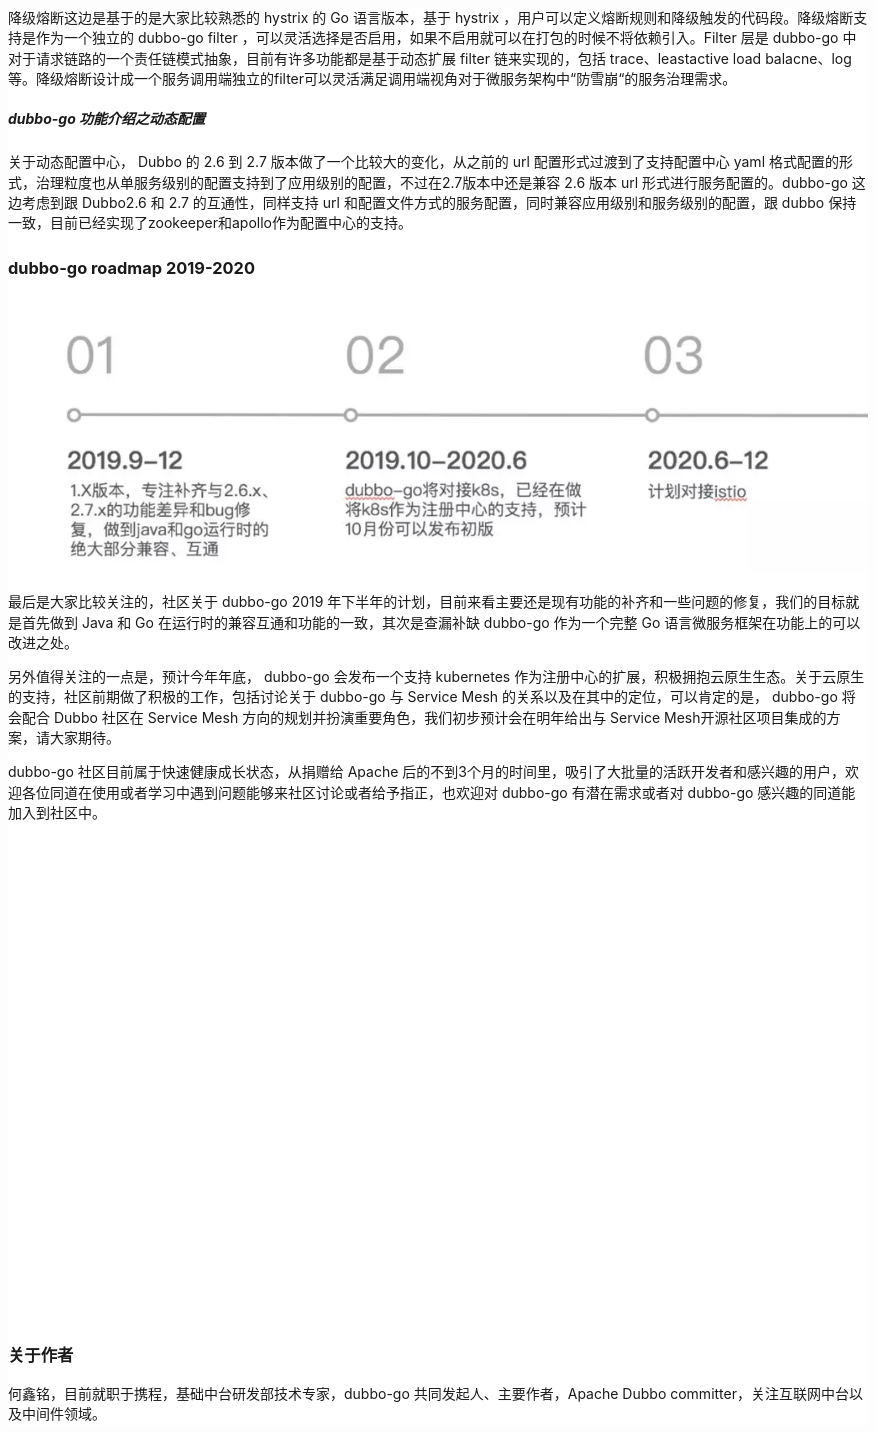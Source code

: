 降级熔断这边是基于的是大家比较熟悉的 hystrix 的 Go 语言版本，基于 hystrix ，用户可以定义熔断规则和降级触发的代码段。降级熔断支持是作为一个独立的 dubbo-go filter ，可以灵活选择是否启用，如果不启用就可以在打包的时候不将依赖引入。Filter 层是 dubbo-go 中对于请求链路的一个责任链模式抽象，目前有许多功能都是基于动态扩展 filter 链来实现的，包括 trace、leastactive load balacne、log 等。降级熔断设计成一个服务调用端独立的filter可以灵活满足调用端视角对于微服务架构中“防雪崩“的服务治理需求。

##### dubbo-go 功能介绍之动态配置

关于动态配置中心， Dubbo 的 2.6 到 2.7 版本做了一个比较大的变化，从之前的 url 配置形式过渡到了支持配置中心 yaml 格式配置的形式，治理粒度也从单服务级别的配置支持到了应用级别的配置，不过在2.7版本中还是兼容 2.6 版本 url 形式进行服务配置的。dubbo-go 这边考虑到跟 Dubbo2.6 和 2.7 的互通性，同样支持 url 和配置文件方式的服务配置，同时兼容应用级别和服务级别的配置，跟 dubbo 保持一致，目前已经实现了zookeeper和apollo作为配置中心的支持。

### dubbo-go roadmap 2019-2020

![img](/imgs/blog/dubbo-go/dubbo-go-roadmap-2019.png)

最后是大家比较关注的，社区关于 dubbo-go 2019 年下半年的计划，目前来看主要还是现有功能的补齐和一些问题的修复，我们的目标就是首先做到 Java 和 Go 在运行时的兼容互通和功能的一致，其次是查漏补缺 dubbo-go 作为一个完整 Go 语言微服务框架在功能上的可以改进之处。

另外值得关注的一点是，预计今年年底， dubbo-go 会发布一个支持 kubernetes 作为注册中心的扩展，积极拥抱云原生生态。关于云原生的支持，社区前期做了积极的工作，包括讨论关于 dubbo-go 与 Service Mesh 的关系以及在其中的定位，可以肯定的是， dubbo-go 将会配合 Dubbo 社区在 Service Mesh 方向的规划并扮演重要角色，我们初步预计会在明年给出与 Service Mesh开源社区项目集成的方案，请大家期待。

dubbo-go 社区目前属于快速健康成长状态，从捐赠给 Apache 后的不到3个月的时间里，吸引了大批量的活跃开发者和感兴趣的用户，欢迎各位同道在使用或者学习中遇到问题能够来社区讨论或者给予指正，也欢迎对 dubbo-go 有潜在需求或者对 dubbo-go 感兴趣的同道能加入到社区中。

<div style="position: relative; padding-bottom: 56.25%; height: 0; overflow: hidden;">
  <iframe src="https://player.bilibili.com/player.html?aid=413770787&cid=210657864&page=1&as_wide=1&high_quality=1&danmaku=0" style="position: absolute; top: 0; left: 0; width: 100%; height: 100%; border:0;" allowfullscreen title=""></iframe>
</div>

### 关于作者

何鑫铭，目前就职于携程，基础中台研发部技术专家，dubbo-go 共同发起人、主要作者，Apache Dubbo  committer，关注互联网中台以及中间件领域。
